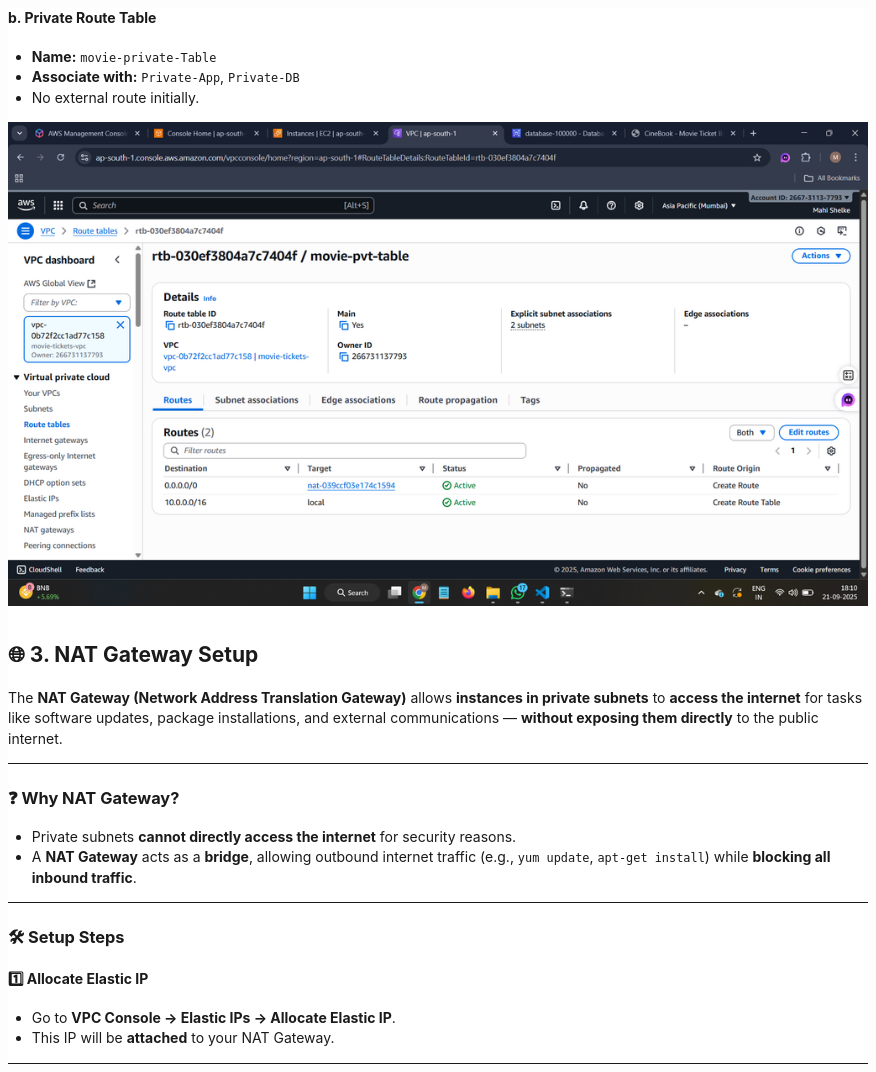 #### b. Private Route Table

- **Name:** `movie-private-Table`
- **Associate with:** `Private-App`, `Private-DB`
- No external route initially.

![](./img3/mpvt.png)

## 🌐 3. NAT Gateway Setup

The **NAT Gateway (Network Address Translation Gateway)** allows **instances in private subnets** to **access the internet** for tasks like software updates, package installations, and external communications — **without exposing them directly** to the public internet.

---

### ❓ Why NAT Gateway?

- Private subnets **cannot directly access the internet** for security reasons.  
- A **NAT Gateway** acts as a **bridge**, allowing outbound internet traffic (e.g., `yum update`, `apt-get install`) while **blocking all inbound traffic**.

---

### 🛠️ Setup Steps

#### **1️⃣ Allocate Elastic IP**
- Go to **VPC Console → Elastic IPs → Allocate Elastic IP**.
- This IP will be **attached** to your NAT Gateway.

---